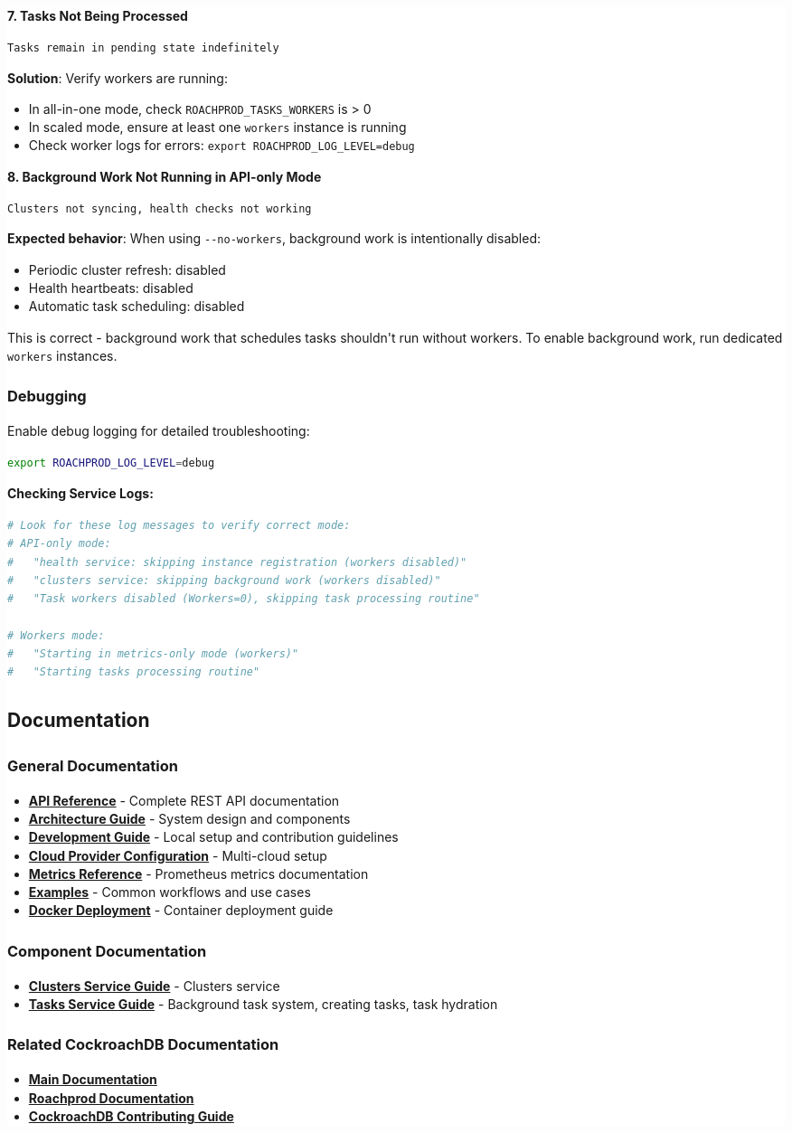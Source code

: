 **7. Tasks Not Being Processed**
```
Tasks remain in pending state indefinitely
```
**Solution**: Verify workers are running:
- In all-in-one mode, check `ROACHPROD_TASKS_WORKERS` is > 0
- In scaled mode, ensure at least one `workers` instance is running
- Check worker logs for errors: `export ROACHPROD_LOG_LEVEL=debug`

**8. Background Work Not Running in API-only Mode**
```
Clusters not syncing, health checks not working
```
**Expected behavior**: When using `--no-workers`, background work is intentionally disabled:
- Periodic cluster refresh: disabled
- Health heartbeats: disabled
- Automatic task scheduling: disabled

This is correct - background work that schedules tasks shouldn't run without workers. To enable background work, run dedicated `workers` instances.

### Debugging

Enable debug logging for detailed troubleshooting:

```bash
export ROACHPROD_LOG_LEVEL=debug
```

**Checking Service Logs:**
```bash
# Look for these log messages to verify correct mode:
# API-only mode:
#   "health service: skipping instance registration (workers disabled)"
#   "clusters service: skipping background work (workers disabled)"
#   "Task workers disabled (Workers=0), skipping task processing routine"

# Workers mode:
#   "Starting in metrics-only mode (workers)"
#   "Starting tasks processing routine"
```

## Documentation

### General Documentation
- **[API Reference](docs/API.md)** - Complete REST API documentation
- **[Architecture Guide](docs/ARCHITECTURE.md)** - System design and components
- **[Development Guide](docs/DEVELOPMENT.md)** - Local setup and contribution guidelines
- **[Cloud Provider Configuration](docs/CLOUD_PROVIDER_CONFIG.md)** - Multi-cloud setup
- **[Metrics Reference](docs/METRICS.md)** - Prometheus metrics documentation
- **[Examples](docs/EXAMPLES.md)** - Common workflows and use cases
- **[Docker Deployment](docker/README.md)** - Container deployment guide

### Component Documentation
- **[Clusters Service Guide](docs/services/CLUSTERS.md)** - Clusters service
- **[Tasks Service Guide](docs/services/TASKS.md)** - Background task system, creating tasks, task hydration

### Related CockroachDB Documentation

- **[Main Documentation](https://cockroachlabs.com/docs/stable/)**
- **[Roachprod Documentation](https://cockroachlabs.com/docs/stable/roachprod.html)**
- **[CockroachDB Contributing Guide](../../CONTRIBUTING.md)**